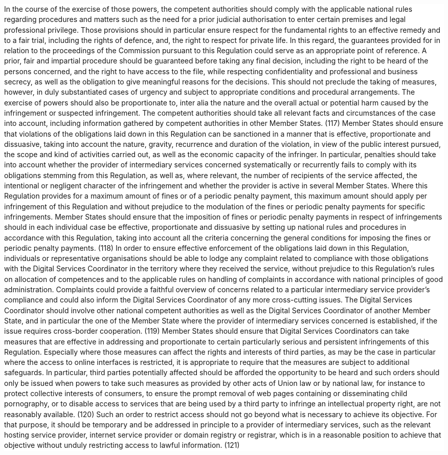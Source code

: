 In the course of the exercise of those powers, the competent authorities should comply with the applicable national rules regarding procedures and matters such as the need for a prior judicial authorisation to enter certain premises and legal professional privilege. Those provisions should in particular ensure respect for the fundamental rights to an effective remedy and to a fair trial, including the rights of defence, and, the right to respect for private life. In this regard, the guarantees provided for in relation to the proceedings of the Commission pursuant to this Regulation could serve as an appropriate point of reference. A prior, fair and impartial procedure should be guaranteed before taking any final decision, including the right to be heard of the persons concerned, and the right to have access to the file, while respecting confidentiality and professional and business secrecy, as well as the obligation to give meaningful reasons for the decisions. This should not preclude the taking of measures, however, in duly substantiated cases of urgency and subject to appropriate conditions and procedural arrangements. The exercise of powers should also be proportionate to, inter alia the nature and the overall actual or potential harm caused by the infringement or suspected infringement. The competent authorities should take all relevant facts and circumstances of the case into account, including information gathered by competent authorities in other Member States.
(117)
Member States should ensure that violations of the obligations laid down in this Regulation can be sanctioned in a manner that is effective, proportionate and dissuasive, taking into account the nature, gravity, recurrence and duration of the violation, in view of the public interest pursued, the scope and kind of activities carried out, as well as the economic capacity of the infringer. In particular, penalties should take into account whether the provider of intermediary services concerned systematically or recurrently fails to comply with its obligations stemming from this Regulation, as well as, where relevant, the number of recipients of the service affected, the intentional or negligent character of the infringement and whether the provider is active in several Member States. Where this Regulation provides for a maximum amount of fines or of a periodic penalty payment, this maximum amount should apply per infringement of this Regulation and without prejudice to the modulation of the fines or periodic penalty payments for specific infringements. Member States should ensure that the imposition of fines or periodic penalty payments in respect of infringements should in each individual case be effective, proportionate and dissuasive by setting up national rules and procedures in accordance with this Regulation, taking into account all the criteria concerning the general conditions for imposing the fines or periodic penalty payments.
(118)
In order to ensure effective enforcement of the obligations laid down in this Regulation, individuals or representative organisations should be able to lodge any complaint related to compliance with those obligations with the Digital Services Coordinator in the territory where they received the service, without prejudice to this Regulation’s rules on allocation of competences and to the applicable rules on handling of complaints in accordance with national principles of good administration. Complaints could provide a faithful overview of concerns related to a particular intermediary service provider’s compliance and could also inform the Digital Services Coordinator of any more cross-cutting issues. The Digital Services Coordinator should involve other national competent authorities as well as the Digital Services Coordinator of another Member State, and in particular the one of the Member State where the provider of intermediary services concerned is established, if the issue requires cross-border cooperation.
(119)
Member States should ensure that Digital Services Coordinators can take measures that are effective in addressing and proportionate to certain particularly serious and persistent infringements of this Regulation. Especially where those measures can affect the rights and interests of third parties, as may be the case in particular where the access to online interfaces is restricted, it is appropriate to require that the measures are subject to additional safeguards. In particular, third parties potentially affected should be afforded the opportunity to be heard and such orders should only be issued when powers to take such measures as provided by other acts of Union law or by national law, for instance to protect collective interests of consumers, to ensure the prompt removal of web pages containing or disseminating child pornography, or to disable access to services that are being used by a third party to infringe an intellectual property right, are not reasonably available.
(120)
Such an order to restrict access should not go beyond what is necessary to achieve its objective. For that purpose, it should be temporary and be addressed in principle to a provider of intermediary services, such as the relevant hosting service provider, internet service provider or domain registry or registrar, which is in a reasonable position to achieve that objective without unduly restricting access to lawful information.
(121)